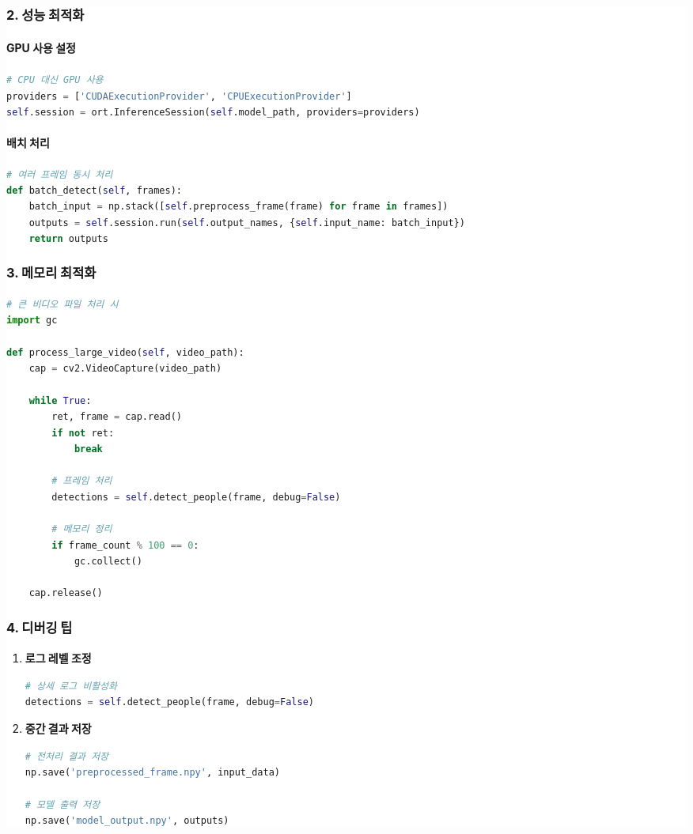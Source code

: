 ### 2. 성능 최적화

#### GPU 사용 설정
```python
# CPU 대신 GPU 사용
providers = ['CUDAExecutionProvider', 'CPUExecutionProvider']
self.session = ort.InferenceSession(self.model_path, providers=providers)
```

#### 배치 처리
```python
# 여러 프레임 동시 처리
def batch_detect(self, frames):
    batch_input = np.stack([self.preprocess_frame(frame) for frame in frames])
    outputs = self.session.run(self.output_names, {self.input_name: batch_input})
    return outputs
```

### 3. 메모리 최적화

```python
# 큰 비디오 파일 처리 시
import gc

def process_large_video(self, video_path):
    cap = cv2.VideoCapture(video_path)
    
    while True:
        ret, frame = cap.read()
        if not ret:
            break
            
        # 프레임 처리
        detections = self.detect_people(frame, debug=False)
        
        # 메모리 정리
        if frame_count % 100 == 0:
            gc.collect()
    
    cap.release()
```

### 4. 디버깅 팁

1. **로그 레벨 조정**
   ```python
   # 상세 로그 비활성화
   detections = self.detect_people(frame, debug=False)
   ```

2. **중간 결과 저장**
   ```python
   # 전처리 결과 저장
   np.save('preprocessed_frame.npy', input_data)
   
   # 모델 출력 저장
   np.save('model_output.npy', outputs)
   ```
